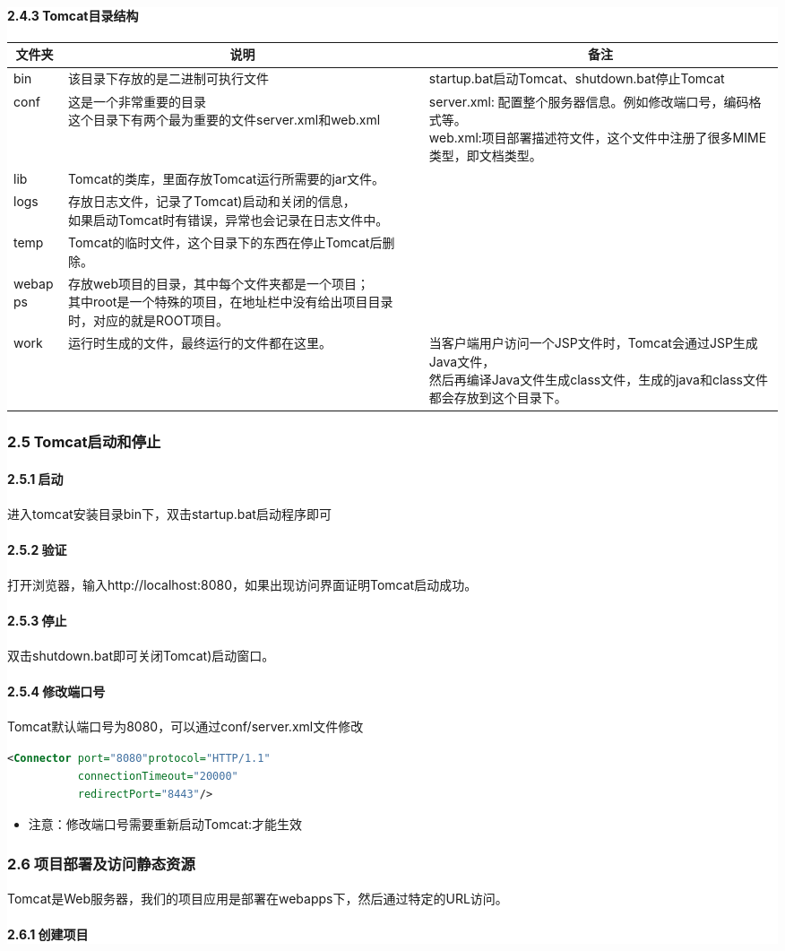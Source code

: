 
#### 2.4.3 Tomcat目录结构

| 文件夹  | 说明                                                         | 备注                                                         |
| ------- | ------------------------------------------------------------ | ------------------------------------------------------------ |
| bin     | 该目录下存放的是二进制可执行文件                             | startup.bat启动Tomcat、shutdown.bat停止Tomcat                |
| conf    | 这是一个非常重要的目录<br>这个目录下有两个最为重要的文件server.xml和web.xml | server.xml: 配置整个服务器信息。例如修改端口号，编码格式等。<br>web.xml:项目部署描述符文件，这个文件中注册了很多MIME类型，即文档类型。 |
| lib     | Tomcat的类库，里面存放Tomcat运行所需要的jar文件。            |                                                              |
| logs    | 存放日志文件，记录了Tomcat)启动和关闭的信息，<br>如果启动Tomcat时有错误，异常也会记录在日志文件中。 |                                                              |
| temp    | Tomcat的临时文件，这个目录下的东西在停止Tomcat后删除。       |                                                              |
| webapps | 存放web项目的目录，其中每个文件夹都是一个项目；<br>其中root是一个特殊的项目，在地址栏中没有给出项目目录时，对应的就是ROOT项目。 |                                                              |
| work    | 运行时生成的文件，最终运行的文件都在这里。                   | 当客户端用户访问一个JSP文件时，Tomcat会通过JSP生成Java文件，<br>然后再编译Java文件生成class文件，生成的java和class文件都会存放到这个目录下。 |



### 2.5 Tomcat启动和停止

#### 2.5.1 启动

进入tomcat安装目录bin下，双击startup.bat启动程序即可



#### 2.5.2 验证

打开浏览器，输入http://localhost:8080，如果出现访问界面证明Tomcat启动成功。



#### 2.5.3 停止

双击shutdown.bat即可关闭Tomcat)启动窗口。



#### 2.5.4 修改端口号

Tomcat默认端口号为8080，可以通过conf/server.xml文件修改

```xml
<Connector port="8080"protocol="HTTP/1.1"
		   connectionTimeout="20000"
		   redirectPort="8443"/>
```

- 注意：修改端口号需要重新启动Tomcat:才能生效



### 2.6 项目部署及访问静态资源

Tomcat是Web服务器，我们的项目应用是部署在webapps下，然后通过特定的URL访问。



#### 2.6.1 创建项目
